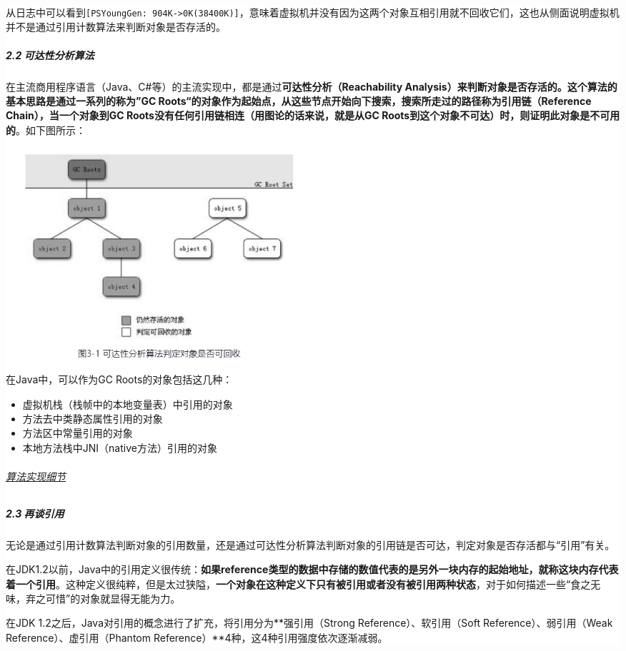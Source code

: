 ```Java
```

从日志中可以看到`[PSYoungGen: 904K->0K(38400K)]`，意味着虚拟机并没有因为这两个对象互相引用就不回收它们，这也从侧面说明虚拟机并不是通过引用计数算法来判断对象是否存活的。  

##### 2.2 可达性分析算法  

在主流商用程序语言（Java、C#等）的主流实现中，都是通过**可达性分析（Reachability Analysis）**来判断对象是否存活的。这个算法的基本思路是**通过一系列的称为”GC Roots“的对象作为起始点，从这些节点开始向下搜索，搜索所走过的路径称为引用链（Reference Chain），当一个对象到GC Roots没有任何引用链相连（用图论的话来说，就是从GC Roots到这个对象不可达）时，则证明此对象是不可用的**。如下图所示：  

<img src="media/images/image-20201026215701896.png" alt="image-20201026215701896" style="zoom:67%;" />

在Java中，可以作为GC Roots的对象包括这几种：  

- 虚拟机栈（栈帧中的本地变量表）中引用的对象  
- 方法去中类静态属性引用的对象  
- 方法区中常量引用的对象  
- 本地方法栈中JNI（native方法）引用的对象  

###### [算法实现细节](https://www.yuque.com/lihongjian/fx3n4r/upyav3)

##### 2.3 再谈引用  

无论是通过引用计数算法判断对象的引用数量，还是通过可达性分析算法判断对象的引用链是否可达，判定对象是否存活都与“引用”有关。

在JDK1.2以前，Java中的引用定义很传统：**如果reference类型的数据中存储的数值代表的是另外一块内存的起始地址，就称这块内存代表着一个引用**。这种定义很纯粹，但是太过狭隘，**一个对象在这种定义下只有被引用或者没有被引用两种状态**，对于如何描述一些“食之无味，弃之可惜”的对象就显得无能为力。  

在JDK 1.2之后，Java对引用的概念进行了扩充，将引用分为**强引用（Strong Reference）、软引用（Soft Reference）、弱引用（Weak Reference）、虚引用（Phantom Reference）**4种，这4种引用强度依次逐渐减弱。  
